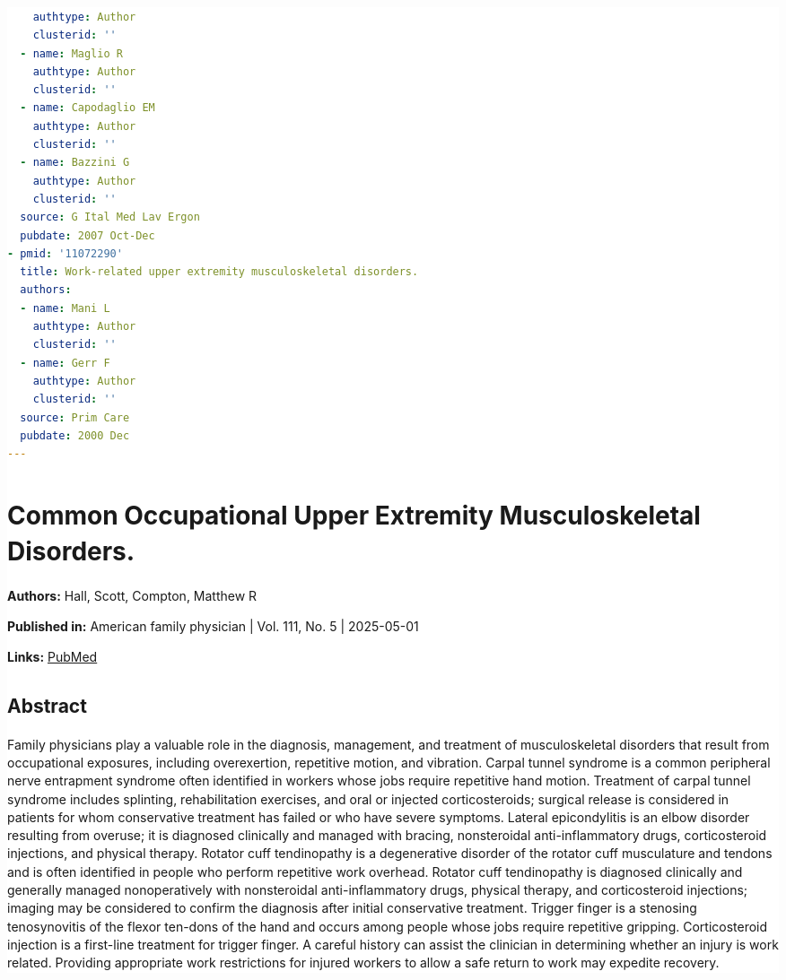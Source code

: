 ```yaml
    authtype: Author
    clusterid: ''
  - name: Maglio R
    authtype: Author
    clusterid: ''
  - name: Capodaglio EM
    authtype: Author
    clusterid: ''
  - name: Bazzini G
    authtype: Author
    clusterid: ''
  source: G Ital Med Lav Ergon
  pubdate: 2007 Oct-Dec
- pmid: '11072290'
  title: Work-related upper extremity musculoskeletal disorders.
  authors:
  - name: Mani L
    authtype: Author
    clusterid: ''
  - name: Gerr F
    authtype: Author
    clusterid: ''
  source: Prim Care
  pubdate: 2000 Dec
---
```


# Common Occupational Upper Extremity Musculoskeletal Disorders.

**Authors:** Hall, Scott, Compton, Matthew R

**Published in:** American family physician | Vol. 111, No. 5 | 2025-05-01

**Links:** [PubMed](https://pubmed.ncbi.nlm.nih.gov/40378326/)

## Abstract

Family physicians play a valuable role in the diagnosis, management, and treatment of musculoskeletal disorders that result from occupational exposures, including overexertion, repetitive motion, and vibration. Carpal tunnel syndrome is a common peripheral nerve entrapment syndrome often identified in workers whose jobs require repetitive hand motion. Treatment of carpal tunnel syndrome includes splinting, rehabilitation exercises, and oral or injected corticosteroids; surgical release is considered in patients for whom conservative treatment has failed or who have severe symptoms. Lateral epicondylitis is an elbow disorder resulting from overuse; it is diagnosed clinically and managed with bracing, nonsteroidal anti-inflammatory drugs, corticosteroid injections, and physical therapy. Rotator cuff tendinopathy is a degenerative disorder of the rotator cuff musculature and tendons and is often identified in people who perform repetitive work overhead. Rotator cuff tendinopathy is diagnosed clinically and generally managed nonoperatively with nonsteroidal anti-inflammatory drugs, physical therapy, and corticosteroid injections; imaging may be considered to confirm the diagnosis after initial conservative treatment. Trigger finger is a stenosing tenosynovitis of the flexor ten-dons of the hand and occurs among people whose jobs require repetitive gripping. Corticosteroid injection is a first-line treatment for trigger finger. A careful history can assist the clinician in determining whether an injury is work related. Providing appropriate work restrictions for injured workers to allow a safe return to work may expedite recovery.
